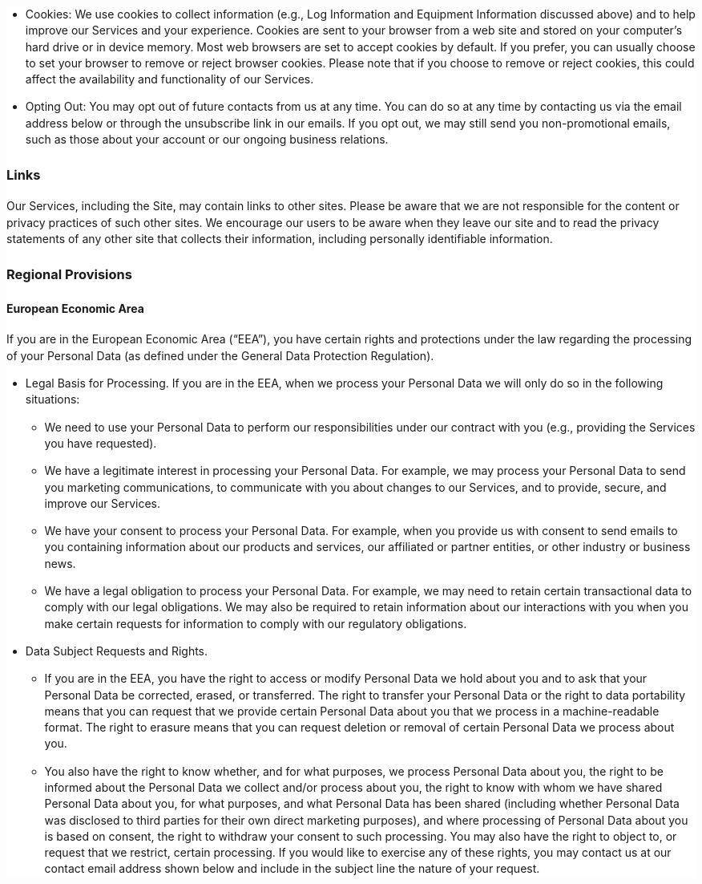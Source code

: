 - Cookies: We use cookies to collect information (e.g., Log Information and Equipment Information discussed above) and to help improve our Services and your experience. Cookies are sent to your browser from a web site and stored on your computer’s hard drive or in device memory. Most web browsers are set to accept cookies by default. If you prefer, you can usually choose to set your browser to remove or reject browser cookies. Please note that if you choose to remove or reject cookies, this could affect the availability and functionality of our Services.

- Opting Out: You may opt out of future contacts from us at any time. You can do so at any time by contacting us via the email address below or through the unsubscribe link in our emails. If you opt out, we may still send you non-promotional emails, such as those about your account or our ongoing business relations.

### Links

Our Services, including the Site, may contain links to other sites. Please be aware that we are not responsible for the content or privacy practices of such other sites. We encourage our users to be aware when they leave our site and to read the privacy statements of any other site that collects their information, including personally identifiable information.

### Regional Provisions

#### European Economic Area

If you are in the European Economic Area (“EEA”), you have certain rights and protections under the law regarding the processing of your Personal Data (as defined under the General Data Protection Regulation).

- Legal Basis for Processing. If you are in the EEA, when we process your Personal Data we will only do so in the following situations:

  - We need to use your Personal Data to perform our responsibilities under our contract with you (e.g., providing the Services you have requested).

  - We have a legitimate interest in processing your Personal Data. For example, we may process your Personal Data to send you marketing communications, to communicate with you about changes to our Services, and to provide, secure, and improve our Services.

  - We have your consent to process your Personal Data. For example, when you provide us with consent to send emails to you containing information about our products and services, our affiliated or partner entities, or other industry or business news.

  - We have a legal obligation to process your Personal Data. For example, we may need to retain certain transactional data to comply with our legal obligations. We may also be required to retain information about our interactions with you when you make certain requests for information to comply with our regulatory obligations.

- Data Subject Requests and Rights.

  - If you are in the EEA, you have the right to access or modify Personal Data we hold about you and to ask that your Personal Data be corrected, erased, or transferred. The right to transfer your Personal Data or the right to data portability means that you can request that we provide certain Personal Data about you that we process in a machine-readable format. The right to erasure means that you can request deletion or removal of certain Personal Data we process about you.

  - You also have the right to know whether, and for what purposes, we process Personal Data about you, the right to be informed about the Personal Data we collect and/or process about you, the right to know with whom we have shared Personal Data about you, for what purposes, and what Personal Data has been shared (including whether Personal Data was disclosed to third parties for their own direct marketing purposes), and where processing of Personal Data about you is based on consent, the right to withdraw your consent to such processing. You may also have the right to object to, or request that we restrict, certain processing. If you would like to exercise any of these rights, you may contact us at our contact email address shown below and include in the subject line the nature of your request.
